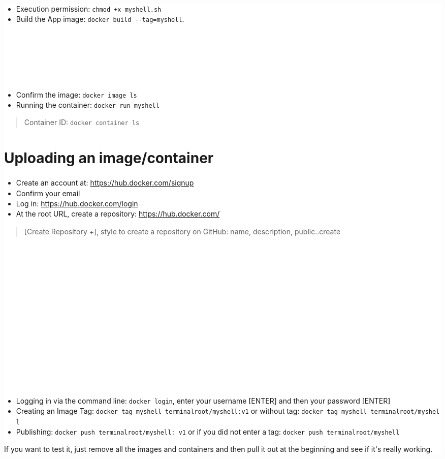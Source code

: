 <ins class="adsbygoogle"
style="display:block"
data-ad-client="ca-pub-2838251107855362"
data-ad-slot="2327980059"
data-ad-format="auto"
data-full-width-responsive="true"></ins>
<script>
(adsbygoogle = window.adsbygoogle || []).push({});
</script>

+ Execution permission: `chmod +x myshell.sh`
+ Build the App image: `docker build --tag=myshell`.


<script async src="//pagead2.googlesyndication.com/pagead/js/adsbygoogle.js"></script>

<ins class="adsbygoogle"
style="display:inline-block;width:730px;height:95px"
data-ad-client="ca-pub-2838251107855362"
data-ad-slot="5351066970"></ins>
<script>
(adsbygoogle = window.adsbygoogle || []).push({});
</script>

+ Confirm the image: `docker image ls`
+ Running the container: `docker run myshell`
> Container ID: `docker container ls`

# Uploading an image/container

+ Create an account at: <https://hub.docker.com/signup>
+ Confirm your email
+ Log in: <https://hub.docker.com/login>
+ At the root URL, create a repository: <https://hub.docker.com/>
> [Create Repository +], style to create a repository on GitHub: name, description, public..create


<script async src="//pagead2.googlesyndication.com/pagead/js/adsbygoogle.js"></script>
<ins class="adsbygoogle"
style="display:inline-block;width:336px;height:280px"
data-ad-client="ca-pub-2838251107855362"
data-ad-slot="5351066970"></ins>
<script>
(adsbygoogle = window.adsbygoogle || []).push({});
</script>

+ Logging in via the command line: `docker login`, enter your username [ENTER] and then your password [ENTER]
+ Creating an Image Tag: `docker tag myshell terminalroot/myshell:v1` or without tag: `docker tag myshell terminalroot/myshell`
+ Publishing: `docker push terminalroot/myshell: v1` or if you did not enter a tag: `docker push terminalroot/myshell`

If you want to test it, just remove all the images and containers and then pull it out at the beginning and see if it's really working.
